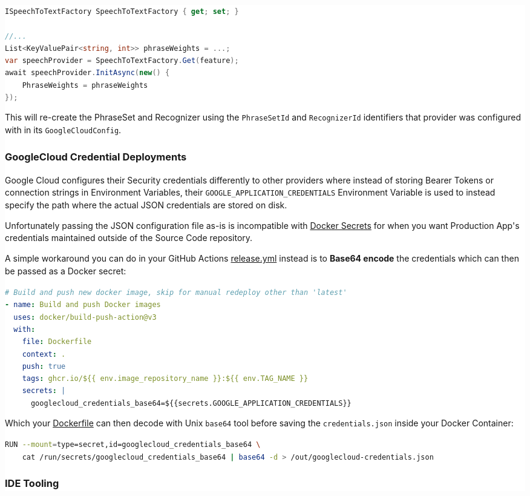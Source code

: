 ```csharp
ISpeechToTextFactory SpeechToTextFactory { get; set; }

//...
List<KeyValuePair<string, int>> phraseWeights = ...;
var speechProvider = SpeechToTextFactory.Get(feature);
await speechProvider.InitAsync(new() {
    PhraseWeights = phraseWeights
});
```

This will re-create the PhraseSet and Recognizer using the `PhraseSetId` and `RecognizerId` identifiers that provider
was configured with in its `GoogleCloudConfig`.

### GoogleCloud Credential Deployments

Google Cloud configures their Security credentials differently to other providers where instead of storing 
Bearer Tokens or connection strings in Environment Variables, their `GOOGLE_APPLICATION_CREDENTIALS` Environment Variable 
is used to instead specify the path where the actual JSON credentials are stored on disk.

Unfortunately passing the JSON configuration file as-is is incompatible with [Docker Secrets](https://docs.docker.com/engine/swarm/secrets/)
for when you want Production App's credentials maintained outside of the Source Code repository.

A simple workaround you can do in your GitHub Actions [release.yml](https://github.com/NetCoreApps/TypeChatExamples/blob/main/.github/workflows/release.yml)
instead is to **Base64 encode** the credentials which can then be passed as a Docker secret:

```yaml
# Build and push new docker image, skip for manual redeploy other than 'latest'
- name: Build and push Docker images
  uses: docker/build-push-action@v3
  with:
    file: Dockerfile
    context: .
    push: true
    tags: ghcr.io/${{ env.image_repository_name }}:${{ env.TAG_NAME }}
    secrets: |
      googlecloud_credentials_base64=${{secrets.GOOGLE_APPLICATION_CREDENTIALS}}
```

Which your [Dockerfile](https://github.com/NetCoreApps/TypeChatExamples/blob/main/Dockerfile) can then decode with 
Unix `base64` tool before saving the `credentials.json` inside your Docker Container:

```bash
RUN --mount=type=secret,id=googlecloud_credentials_base64 \
    cat /run/secrets/googlecloud_credentials_base64 | base64 -d > /out/googlecloud-credentials.json
```

### IDE Tooling

